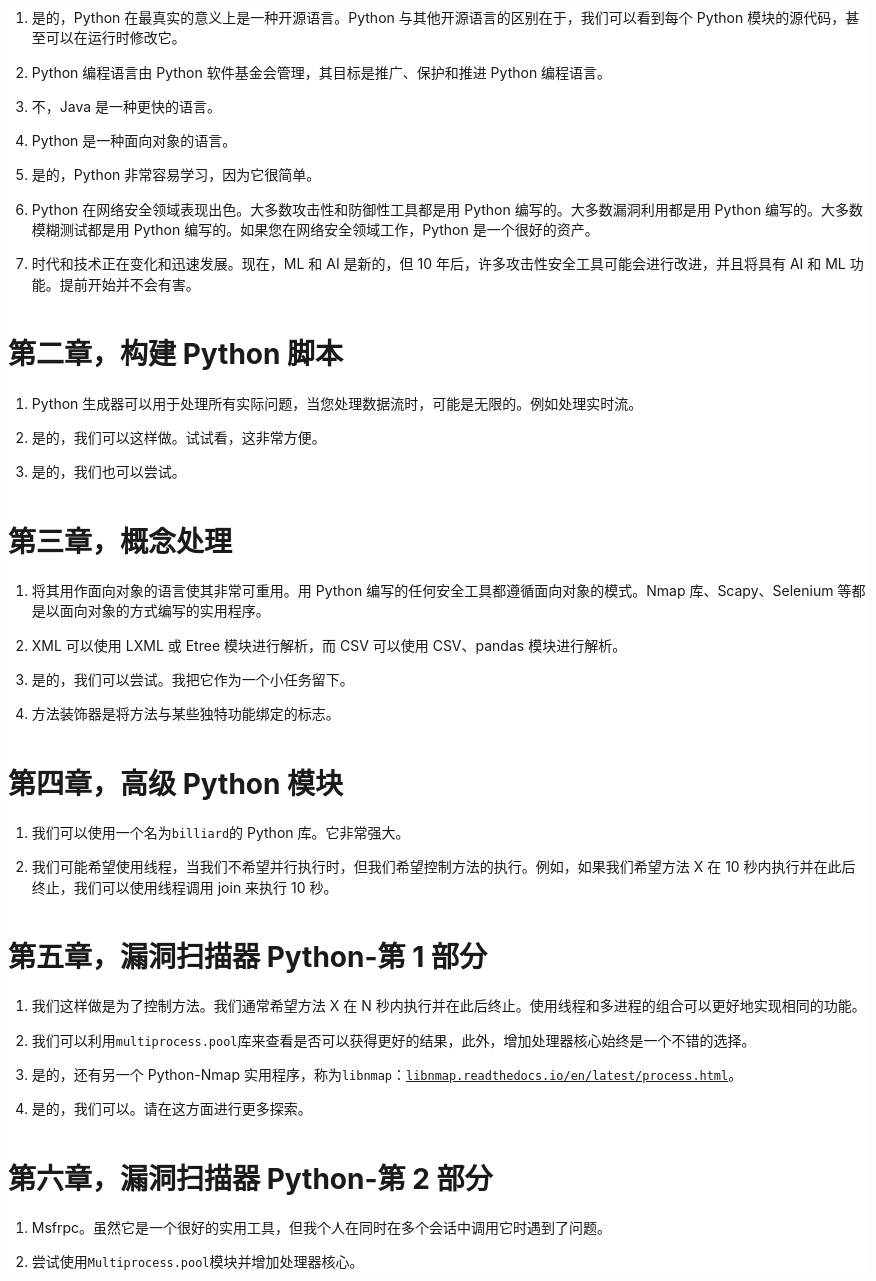 1.  是的，Python 在最真实的意义上是一种开源语言。Python 与其他开源语言的区别在于，我们可以看到每个 Python 模块的源代码，甚至可以在运行时修改它。

1.  Python 编程语言由 Python 软件基金会管理，其目标是推广、保护和推进 Python 编程语言。

1.  不，Java 是一种更快的语言。

1.  Python 是一种面向对象的语言。

1.  是的，Python 非常容易学习，因为它很简单。

1.  Python 在网络安全领域表现出色。大多数攻击性和防御性工具都是用 Python 编写的。大多数漏洞利用都是用 Python 编写的。大多数模糊测试都是用 Python 编写的。如果您在网络安全领域工作，Python 是一个很好的资产。

1.  时代和技术正在变化和迅速发展。现在，ML 和 AI 是新的，但 10 年后，许多攻击性安全工具可能会进行改进，并且将具有 AI 和 ML 功能。提前开始并不会有害。

# 第二章，构建 Python 脚本

1.  Python 生成器可以用于处理所有实际问题，当您处理数据流时，可能是无限的。例如处理实时流。

1.  是的，我们可以这样做。试试看，这非常方便。

1.  是的，我们也可以尝试。

# 第三章，概念处理

1.  将其用作面向对象的语言使其非常可重用。用 Python 编写的任何安全工具都遵循面向对象的模式。Nmap 库、Scapy、Selenium 等都是以面向对象的方式编写的实用程序。

1.  XML 可以使用 LXML 或 Etree 模块进行解析，而 CSV 可以使用 CSV、pandas 模块进行解析。

1.  是的，我们可以尝试。我把它作为一个小任务留下。

1.  方法装饰器是将方法与某些独特功能绑定的标志。

# 第四章，高级 Python 模块

1.  我们可以使用一个名为`billiard`的 Python 库。它非常强大。

1.  我们可能希望使用线程，当我们不希望并行执行时，但我们希望控制方法的执行。例如，如果我们希望方法 X 在 10 秒内执行并在此后终止，我们可以使用线程调用 join 来执行 10 秒。

# 第五章，漏洞扫描器 Python-第 1 部分

1.  我们这样做是为了控制方法。我们通常希望方法 X 在 N 秒内执行并在此后终止。使用线程和多进程的组合可以更好地实现相同的功能。

1.  我们可以利用`multiprocess.pool`库来查看是否可以获得更好的结果，此外，增加处理器核心始终是一个不错的选择。

1.  是的，还有另一个 Python-Nmap 实用程序，称为`libnmap`：[`libnmap.readthedocs.io/en/latest/process.html`](https://libnmap.readthedocs.io/en/latest/process.html)。

1.  是的，我们可以。请在这方面进行更多探索。

# 第六章，漏洞扫描器 Python-第 2 部分

1.  Msfrpc。虽然它是一个很好的实用工具，但我个人在同时在多个会话中调用它时遇到了问题。

1.  尝试使用`Multiprocess.pool`模块并增加处理器核心。

